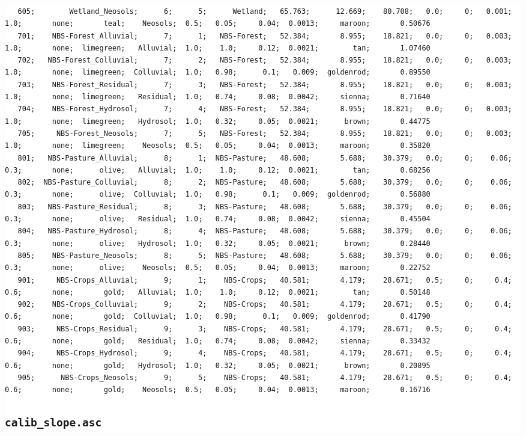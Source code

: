 ```
   605;        Wetland_Neosols;      6;      5;      Wetland;   65.763;      12.669;    80.708;   0.0;     0;   0.001;    1.0;       none;       teal;    Neosols;  0.5;   0.05;     0.04;  0.0013;     maroon;       0.50676
   701;    NBS-Forest_Alluvial;      7;      1;   NBS-Forest;   52.384;       8.955;    18.821;   0.0;     0;   0.003;    1.0;       none;  limegreen;   Alluvial;  1.0;    1.0;     0.12;  0.0021;        tan;       1.07460
   702;   NBS-Forest_Colluvial;      7;      2;   NBS-Forest;   52.384;       8.955;    18.821;   0.0;     0;   0.003;    1.0;       none;  limegreen;  Colluvial;  1.0;   0.98;      0.1;   0.009;  goldenrod;       0.89550
   703;    NBS-Forest_Residual;      7;      3;   NBS-Forest;   52.384;       8.955;    18.821;   0.0;     0;   0.003;    1.0;       none;  limegreen;   Residual;  1.0;   0.74;     0.08;  0.0042;     sienna;       0.71640
   704;    NBS-Forest_Hydrosol;      7;      4;   NBS-Forest;   52.384;       8.955;    18.821;   0.0;     0;   0.003;    1.0;       none;  limegreen;   Hydrosol;  1.0;   0.32;     0.05;  0.0021;      brown;       0.44775
   705;     NBS-Forest_Neosols;      7;      5;   NBS-Forest;   52.384;       8.955;    18.821;   0.0;     0;   0.003;    1.0;       none;  limegreen;    Neosols;  0.5;   0.05;     0.04;  0.0013;     maroon;       0.35820
   801;   NBS-Pasture_Alluvial;      8;      1;  NBS-Pasture;   48.608;       5.688;    30.379;   0.0;     0;    0.06;    0.3;       none;      olive;   Alluvial;  1.0;    1.0;     0.12;  0.0021;        tan;       0.68256
   802;  NBS-Pasture_Colluvial;      8;      2;  NBS-Pasture;   48.608;       5.688;    30.379;   0.0;     0;    0.06;    0.3;       none;      olive;  Colluvial;  1.0;   0.98;      0.1;   0.009;  goldenrod;       0.56880
   803;   NBS-Pasture_Residual;      8;      3;  NBS-Pasture;   48.608;       5.688;    30.379;   0.0;     0;    0.06;    0.3;       none;      olive;   Residual;  1.0;   0.74;     0.08;  0.0042;     sienna;       0.45504
   804;   NBS-Pasture_Hydrosol;      8;      4;  NBS-Pasture;   48.608;       5.688;    30.379;   0.0;     0;    0.06;    0.3;       none;      olive;   Hydrosol;  1.0;   0.32;     0.05;  0.0021;      brown;       0.28440
   805;    NBS-Pasture_Neosols;      8;      5;  NBS-Pasture;   48.608;       5.688;    30.379;   0.0;     0;    0.06;    0.3;       none;      olive;    Neosols;  0.5;   0.05;     0.04;  0.0013;     maroon;       0.22752
   901;     NBS-Crops_Alluvial;      9;      1;    NBS-Crops;   40.581;       4.179;    28.671;   0.5;     0;     0.4;    0.6;       none;       gold;   Alluvial;  1.0;    1.0;     0.12;  0.0021;        tan;       0.50148
   902;    NBS-Crops_Colluvial;      9;      2;    NBS-Crops;   40.581;       4.179;    28.671;   0.5;     0;     0.4;    0.6;       none;       gold;  Colluvial;  1.0;   0.98;      0.1;   0.009;  goldenrod;       0.41790
   903;     NBS-Crops_Residual;      9;      3;    NBS-Crops;   40.581;       4.179;    28.671;   0.5;     0;     0.4;    0.6;       none;       gold;   Residual;  1.0;   0.74;     0.08;  0.0042;     sienna;       0.33432
   904;     NBS-Crops_Hydrosol;      9;      4;    NBS-Crops;   40.581;       4.179;    28.671;   0.5;     0;     0.4;    0.6;       none;       gold;   Hydrosol;  1.0;   0.32;     0.05;  0.0021;      brown;       0.20895
   905;      NBS-Crops_Neosols;      9;      5;    NBS-Crops;   40.581;       4.179;    28.671;   0.5;     0;     0.4;    0.6;       none;       gold;    Neosols;  0.5;   0.05;     0.04;  0.0013;     maroon;       0.16716
```

## `calib_slope.asc`
